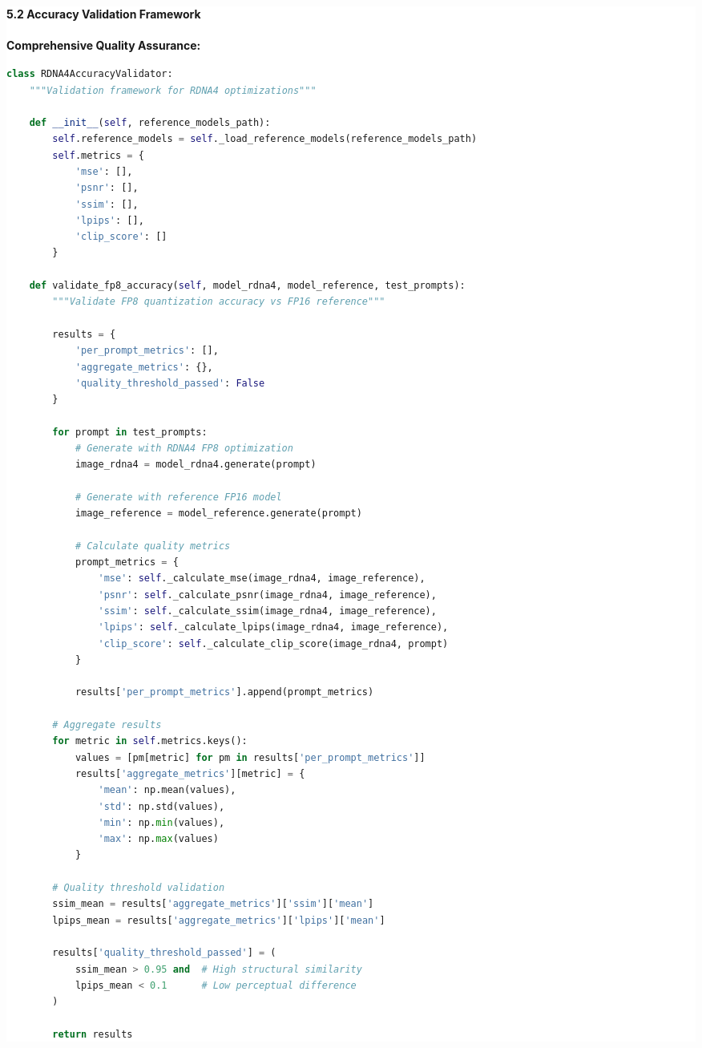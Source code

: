 #### 5.2 Accuracy Validation Framework
**Comprehensive Quality Assurance:**

```python
class RDNA4AccuracyValidator:
    """Validation framework for RDNA4 optimizations"""
    
    def __init__(self, reference_models_path):
        self.reference_models = self._load_reference_models(reference_models_path)
        self.metrics = {
            'mse': [],
            'psnr': [],
            'ssim': [],
            'lpips': [],
            'clip_score': []
        }
    
    def validate_fp8_accuracy(self, model_rdna4, model_reference, test_prompts):
        """Validate FP8 quantization accuracy vs FP16 reference"""
        
        results = {
            'per_prompt_metrics': [],
            'aggregate_metrics': {},
            'quality_threshold_passed': False
        }
        
        for prompt in test_prompts:
            # Generate with RDNA4 FP8 optimization
            image_rdna4 = model_rdna4.generate(prompt)
            
            # Generate with reference FP16 model
            image_reference = model_reference.generate(prompt)
            
            # Calculate quality metrics
            prompt_metrics = {
                'mse': self._calculate_mse(image_rdna4, image_reference),
                'psnr': self._calculate_psnr(image_rdna4, image_reference),
                'ssim': self._calculate_ssim(image_rdna4, image_reference),
                'lpips': self._calculate_lpips(image_rdna4, image_reference),
                'clip_score': self._calculate_clip_score(image_rdna4, prompt)
            }
            
            results['per_prompt_metrics'].append(prompt_metrics)
        
        # Aggregate results
        for metric in self.metrics.keys():
            values = [pm[metric] for pm in results['per_prompt_metrics']]
            results['aggregate_metrics'][metric] = {
                'mean': np.mean(values),
                'std': np.std(values),
                'min': np.min(values),
                'max': np.max(values)
            }
        
        # Quality threshold validation
        ssim_mean = results['aggregate_metrics']['ssim']['mean']
        lpips_mean = results['aggregate_metrics']['lpips']['mean']
        
        results['quality_threshold_passed'] = (
            ssim_mean > 0.95 and  # High structural similarity
            lpips_mean < 0.1      # Low perceptual difference
        )
        
        return results
```